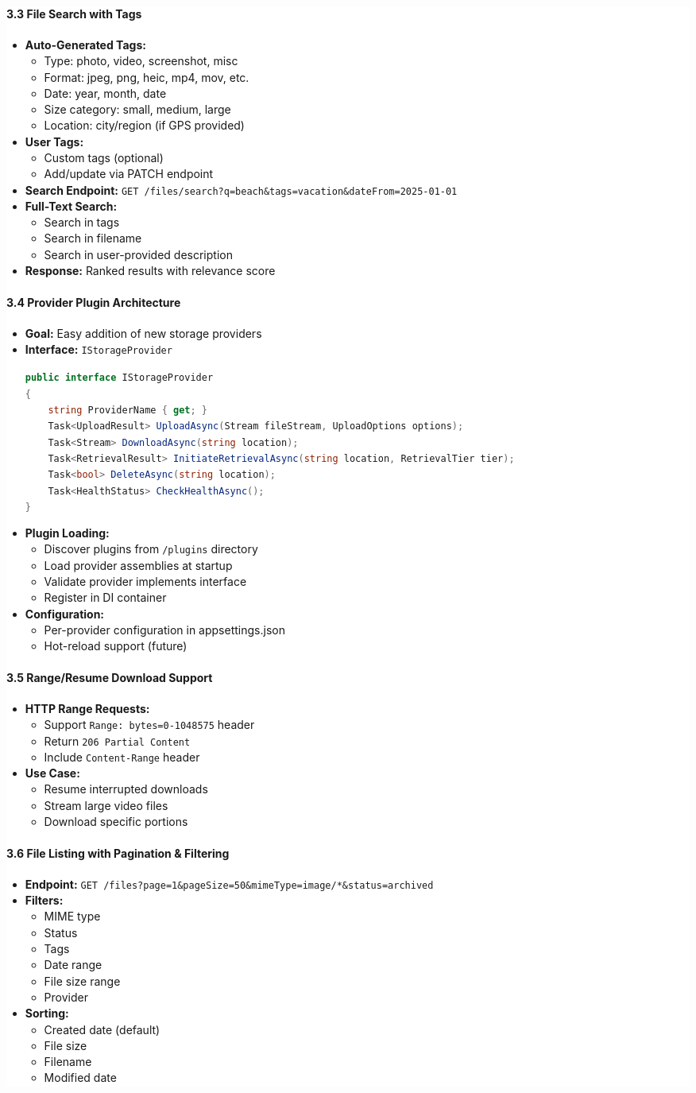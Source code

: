 #### 3.3 File Search with Tags
- **Auto-Generated Tags:**
  - Type: photo, video, screenshot, misc
  - Format: jpeg, png, heic, mp4, mov, etc.
  - Date: year, month, date
  - Size category: small, medium, large
  - Location: city/region (if GPS provided)
- **User Tags:**
  - Custom tags (optional)
  - Add/update via PATCH endpoint
- **Search Endpoint:** `GET /files/search?q=beach&tags=vacation&dateFrom=2025-01-01`
- **Full-Text Search:**
  - Search in tags
  - Search in filename
  - Search in user-provided description
- **Response:** Ranked results with relevance score

#### 3.4 Provider Plugin Architecture
- **Goal:** Easy addition of new storage providers
- **Interface:** `IStorageProvider`
  ```csharp
  public interface IStorageProvider
  {
      string ProviderName { get; }
      Task<UploadResult> UploadAsync(Stream fileStream, UploadOptions options);
      Task<Stream> DownloadAsync(string location);
      Task<RetrievalResult> InitiateRetrievalAsync(string location, RetrievalTier tier);
      Task<bool> DeleteAsync(string location);
      Task<HealthStatus> CheckHealthAsync();
  }
  ```
- **Plugin Loading:**
  - Discover plugins from `/plugins` directory
  - Load provider assemblies at startup
  - Validate provider implements interface
  - Register in DI container
- **Configuration:**
  - Per-provider configuration in appsettings.json
  - Hot-reload support (future)

#### 3.5 Range/Resume Download Support
- **HTTP Range Requests:**
  - Support `Range: bytes=0-1048575` header
  - Return `206 Partial Content`
  - Include `Content-Range` header
- **Use Case:**
  - Resume interrupted downloads
  - Stream large video files
  - Download specific portions

#### 3.6 File Listing with Pagination & Filtering
- **Endpoint:** `GET /files?page=1&pageSize=50&mimeType=image/*&status=archived`
- **Filters:**
  - MIME type
  - Status
  - Tags
  - Date range
  - File size range
  - Provider
- **Sorting:**
  - Created date (default)
  - File size
  - Filename
  - Modified date